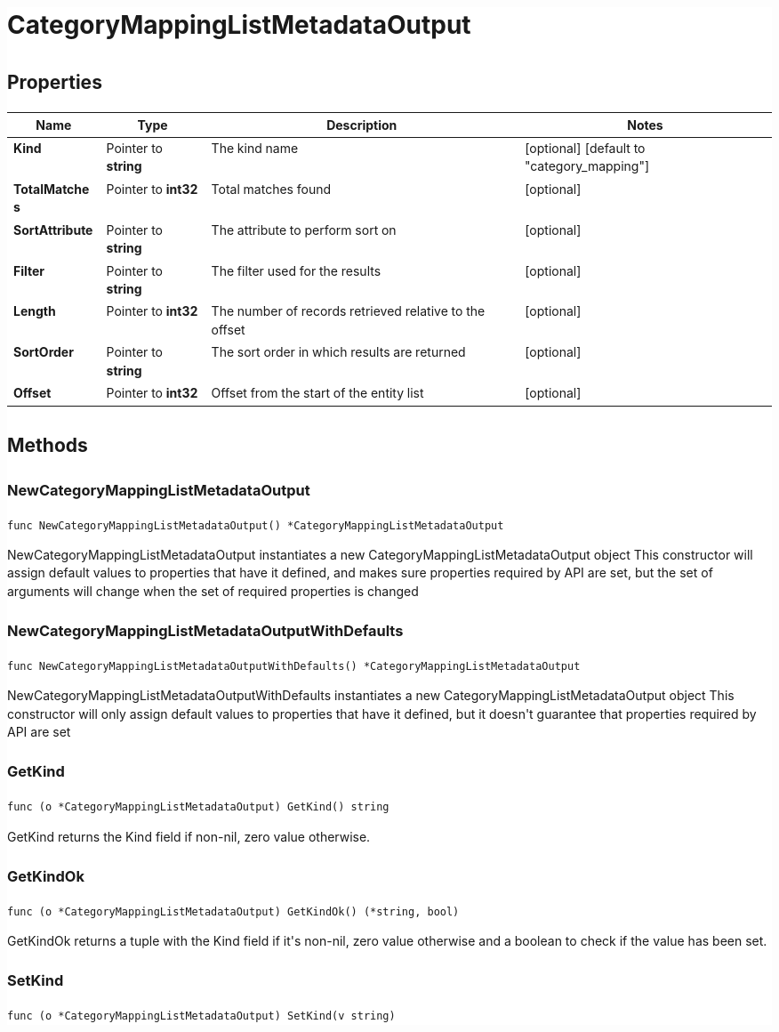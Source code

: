# CategoryMappingListMetadataOutput

## Properties

Name | Type | Description | Notes
------------ | ------------- | ------------- | -------------
**Kind** | Pointer to **string** | The kind name | [optional] [default to "category_mapping"]
**TotalMatches** | Pointer to **int32** | Total matches found | [optional] 
**SortAttribute** | Pointer to **string** | The attribute to perform sort on | [optional] 
**Filter** | Pointer to **string** | The filter used for the results | [optional] 
**Length** | Pointer to **int32** | The number of records retrieved relative to the offset | [optional] 
**SortOrder** | Pointer to **string** | The sort order in which results are returned | [optional] 
**Offset** | Pointer to **int32** | Offset from the start of the entity list | [optional] 

## Methods

### NewCategoryMappingListMetadataOutput

`func NewCategoryMappingListMetadataOutput() *CategoryMappingListMetadataOutput`

NewCategoryMappingListMetadataOutput instantiates a new CategoryMappingListMetadataOutput object
This constructor will assign default values to properties that have it defined,
and makes sure properties required by API are set, but the set of arguments
will change when the set of required properties is changed

### NewCategoryMappingListMetadataOutputWithDefaults

`func NewCategoryMappingListMetadataOutputWithDefaults() *CategoryMappingListMetadataOutput`

NewCategoryMappingListMetadataOutputWithDefaults instantiates a new CategoryMappingListMetadataOutput object
This constructor will only assign default values to properties that have it defined,
but it doesn't guarantee that properties required by API are set

### GetKind

`func (o *CategoryMappingListMetadataOutput) GetKind() string`

GetKind returns the Kind field if non-nil, zero value otherwise.

### GetKindOk

`func (o *CategoryMappingListMetadataOutput) GetKindOk() (*string, bool)`

GetKindOk returns a tuple with the Kind field if it's non-nil, zero value otherwise
and a boolean to check if the value has been set.

### SetKind

`func (o *CategoryMappingListMetadataOutput) SetKind(v string)`
